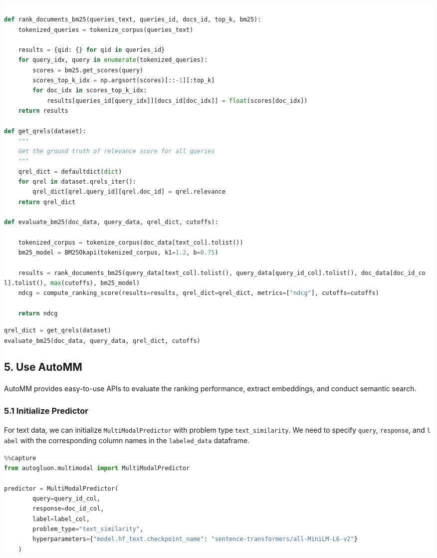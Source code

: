 ```python

def rank_documents_bm25(queries_text, queries_id, docs_id, top_k, bm25):
    tokenized_queries = tokenize_corpus(queries_text)
    
    results = {qid: {} for qid in queries_id}
    for query_idx, query in enumerate(tokenized_queries):
        scores = bm25.get_scores(query)
        scores_top_k_idx = np.argsort(scores)[::-1][:top_k]
        for doc_idx in scores_top_k_idx:
            results[queries_id[query_idx]][docs_id[doc_idx]] = float(scores[doc_idx])
    return results

def get_qrels(dataset):
    """
    Get the ground truth of relevance score for all queries
    """
    qrel_dict = defaultdict(dict)
    for qrel in dataset.qrels_iter():
        qrel_dict[qrel.query_id][qrel.doc_id] = qrel.relevance
    return qrel_dict

def evaluate_bm25(doc_data, query_data, qrel_dict, cutoffs):
    
    tokenized_corpus = tokenize_corpus(doc_data[text_col].tolist())
    bm25_model = BM25Okapi(tokenized_corpus, k1=1.2, b=0.75)
    
    results = rank_documents_bm25(query_data[text_col].tolist(), query_data[query_id_col].tolist(), doc_data[doc_id_col].tolist(), max(cutoffs), bm25_model)
    ndcg = compute_ranking_score(results=results, qrel_dict=qrel_dict, metrics=["ndcg"], cutoffs=cutoffs)
    
    return ndcg
```


```python
qrel_dict = get_qrels(dataset)
evaluate_bm25(doc_data, query_data, qrel_dict, cutoffs)
```

## 5. Use AutoMM
AutoMM provides easy-to-use APIs to evaluate the ranking performance, extract embeddings, and conduct semantic search.

### 5.1 Initialize Predictor

For text data, we can initialize `MultiModalPredictor` with problem type `text_similarity`. 
We need to specify `query`, `response`, and `label` with the corresponding column names in the `labeled_data` dataframe.


```python
%%capture
from autogluon.multimodal import MultiModalPredictor

predictor = MultiModalPredictor(
        query=query_id_col,
        response=doc_id_col,
        label=label_col,
        problem_type="text_similarity",
        hyperparameters={"model.hf_text.checkpoint_name": "sentence-transformers/all-MiniLM-L6-v2"}
    )
```
